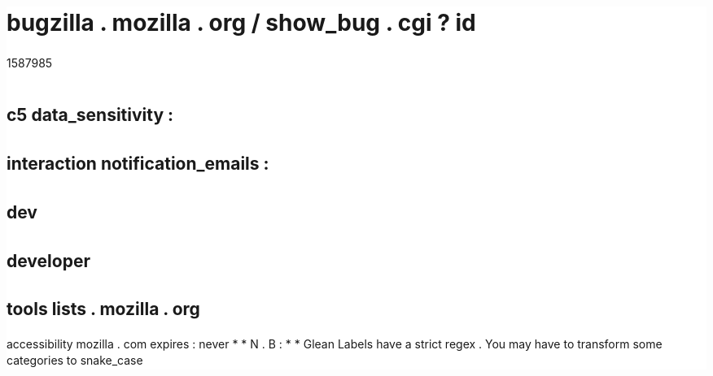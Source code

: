 bugzilla
.
mozilla
.
org
/
show_bug
.
cgi
?
id
=
1587985
#
c5
data_sensitivity
:
-
interaction
notification_emails
:
-
dev
-
developer
-
tools
lists
.
mozilla
.
org
-
accessibility
mozilla
.
com
expires
:
never
*
*
N
.
B
:
*
*
Glean
Labels
have
a
strict
regex
.
You
may
have
to
transform
some
categories
to
snake_case